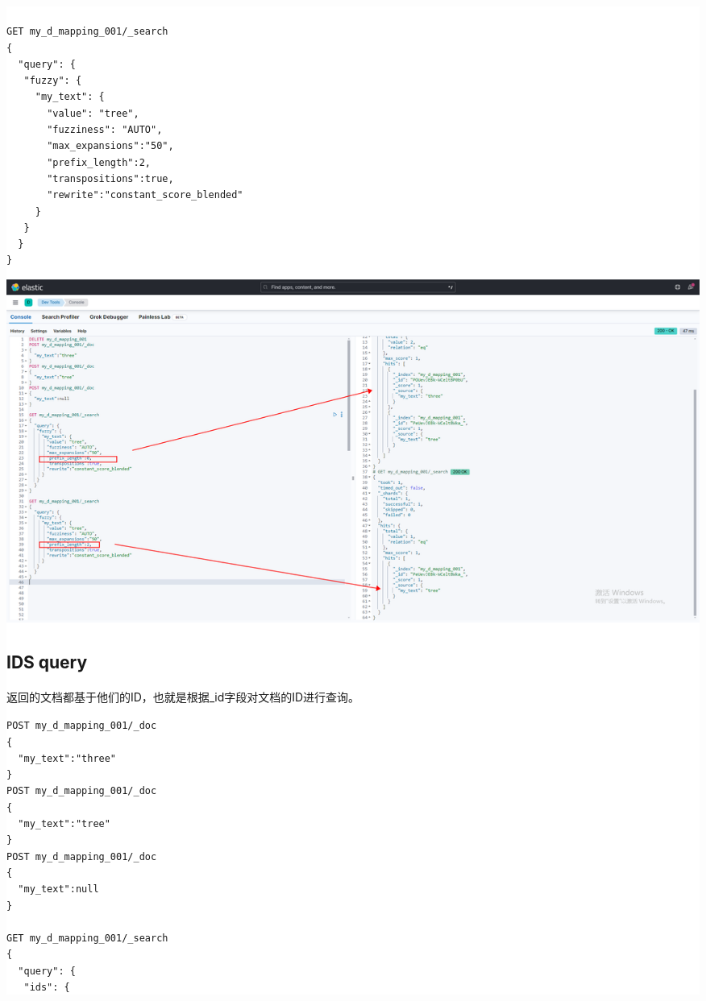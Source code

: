 ```

GET my_d_mapping_001/_search
{
  "query": {
   "fuzzy": {
     "my_text": {
       "value": "tree",
       "fuzziness": "AUTO",
       "max_expansions":"50",
       "prefix_length":2,
       "transpositions":true,
       "rewrite":"constant_score_blended"
     }
   }
  }
}

```
![img_25.png](img_25.png)

## IDS query
返回的文档都基于他们的ID，也就是根据_id字段对文档的ID进行查询。

```
POST my_d_mapping_001/_doc
{
  "my_text":"three"
}
POST my_d_mapping_001/_doc
{
  "my_text":"tree"
}
POST my_d_mapping_001/_doc
{
  "my_text":null
}

GET my_d_mapping_001/_search
{
  "query": {
   "ids": {
```